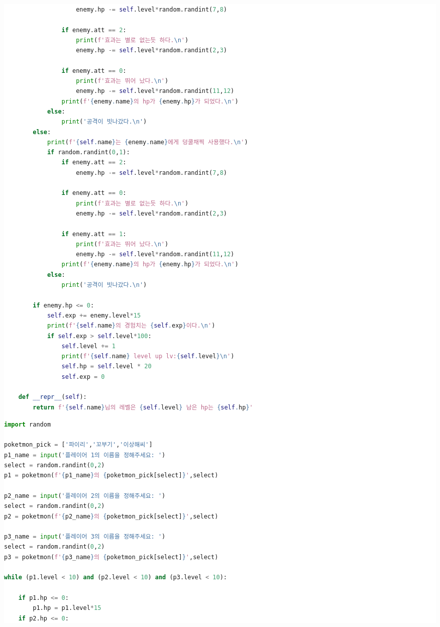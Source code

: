 ```python
                    enemy.hp -= self.level*random.randint(7,8)
                
                if enemy.att == 2:
                    print(f'효과는 별로 없는듯 하다.\n')
                    enemy.hp -= self.level*random.randint(2,3) 
                
                if enemy.att == 0:
                    print(f'효과는 뛰어 났다.\n')
                    enemy.hp -= self.level*random.randint(11,12)
                print(f'{enemy.name}의 hp가 {enemy.hp}가 되었다.\n')          
            else:
                print('공격이 빗나갔다.\n')
        else:
            print(f'{self.name}는 {enemy.name}에게 덩쿨채찍 사용했다.\n')
            if random.randint(0,1):
                if enemy.att == 2:
                    enemy.hp -= self.level*random.randint(7,8)
                
                if enemy.att == 0:
                    print(f'효과는 별로 없는듯 하다.\n')
                    enemy.hp -= self.level*random.randint(2,3) 
                
                if enemy.att == 1:
                    print(f'효과는 뛰어 났다.\n')
                    enemy.hp -= self.level*random.randint(11,12)
                print(f'{enemy.name}의 hp가 {enemy.hp}가 되었다.\n')          
            else:
                print('공격이 빗나갔다.\n')
            
        if enemy.hp <= 0:
            self.exp += enemy.level*15
            print(f'{self.name}의 경험치는 {self.exp}이다.\n')
            if self.exp > self.level*100:
                self.level += 1
                print(f'{self.name} level up lv:{self.level}\n')
                self.hp = self.level * 20
                self.exp = 0
                          
    def __repr__(self):
        return f'{self.name}님의 레벨은 {self.level} 남은 hp는 {self.hp}'
```


```python
import random

poketmon_pick = ['파이리','꼬부기','이상해씨']
p1_name = input('플레이어 1의 이름을 정해주세요: ')
select = random.randint(0,2)
p1 = poketmon(f'{p1_name}의 {poketmon_pick[select]}',select)

p2_name = input('플레이어 2의 이름을 정해주세요: ')
select = random.randint(0,2)
p2 = poketmon(f'{p2_name}의 {poketmon_pick[select]}',select)

p3_name = input('플레이어 3의 이름을 정해주세요: ')
select = random.randint(0,2)
p3 = poketmon(f'{p3_name}의 {poketmon_pick[select]}',select)

while (p1.level < 10) and (p2.level < 10) and (p3.level < 10):
    
    if p1.hp <= 0:
        p1.hp = p1.level*15
    if p2.hp <= 0:
```